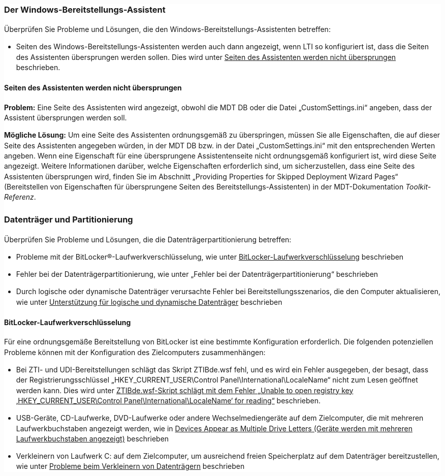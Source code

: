 ### <a name="the-windows-deployment-wizard"></a>Der Windows-Bereitstellungs-Assistent  
 Überprüfen Sie Probleme und Lösungen, die den Windows-Bereitstellungs-Assistenten betreffen:  

-   Seiten des Windows-Bereitstellungs-Assistenten werden auch dann angezeigt, wenn LTI so konfiguriert ist, dass die Seiten des Assistenten übersprungen werden sollen. Dies wird unter [Seiten des Assistenten werden nicht übersprungen](#WizardPagesareNotSkipped) beschrieben.  

####  <a name="WizardPagesareNotSkipped"></a> Seiten des Assistenten werden nicht übersprungen  
 **Problem:** Eine Seite des Assistenten wird angezeigt, obwohl die MDT DB oder die Datei „CustomSettings.ini“ angeben, dass der Assistent übersprungen werden soll.  

 **Mögliche Lösung:** Um eine Seite des Assistenten ordnungsgemäß zu überspringen, müssen Sie alle Eigenschaften, die auf dieser Seite des Assistenten angegeben würden, in der MDT DB bzw. in der Datei „CustomSettings.ini“ mit den entsprechenden Werten angeben. Wenn eine Eigenschaft für eine übersprungene Assistentenseite nicht ordnungsgemäß konfiguriert ist, wird diese Seite angezeigt. Weitere Informationen darüber, welche Eigenschaften erforderlich sind, um sicherzustellen, dass eine Seite des Assistenten übersprungen wird, finden Sie im Abschnitt „Providing Properties for Skipped Deployment Wizard Pages“ (Bereitstellen von Eigenschaften für übersprungene Seiten des Bereitstellungs-Assistenten) in der MDT-Dokumentation *Toolkit-Referenz*.  

### <a name="disks-and-partitioning"></a>Datenträger und Partitionierung  
 Überprüfen Sie Probleme und Lösungen, die die Datenträgerpartitionierung betreffen:  

-   Probleme mit der BitLocker®-Laufwerkverschlüsselung, wie unter [BitLocker-Laufwerkverschlüsselung](#BitLockerDriveEncryption) beschrieben  

-   Fehler bei der Datenträgerpartitionierung, wie unter „Fehler bei der Datenträgerpartitionierung“ beschrieben  

-   Durch logische oder dynamische Datenträger verursachte Fehler bei Bereitstellungsszenarios, die den Computer aktualisieren, wie unter [Unterstützung für logische und dynamische Datenträger](#SupportforLoogicalandDynamicDisks) beschrieben  

####  <a name="BitLockerDriveEncryption"></a> BitLocker-Laufwerkverschlüsselung  
 Für eine ordnungsgemäße Bereitstellung von BitLocker ist eine bestimmte Konfiguration erforderlich. Die folgenden potenziellen Probleme können mit der Konfiguration des Zielcomputers zusammenhängen:  

-   Bei ZTI- und UDI-Bereitstellungen schlägt das Skript ZTIBde.wsf fehl, und es wird ein Fehler ausgegeben, der besagt, dass der Registrierungsschlüssel „HKEY\_CURRENT\_USER\\Control Panel\\International\\LocaleName“ nicht zum Lesen geöffnet werden kann. Dies wird unter [ZTIBde.wsf-Skript schlägt mit dem Fehler „Unable to open registry key ‚HKEY_CURRENT_USER\Control Panel\International\LocaleName‘ for reading“](#ZTIBde.wsf) beschrieben.  

-   USB-Geräte, CD-Laufwerke, DVD-Laufwerke oder andere Wechselmediengeräte auf dem Zielcomputer, die mit mehreren Laufwerkbuchstaben angezeigt werden, wie in [Devices Appear as Multiple Drive Letters (Geräte werden mit mehreren Laufwerkbuchstaben angezeigt)](#DevicesAppearasMultipleDriveLetters) beschrieben  

-   Verkleinern von Laufwerk C: auf dem Zielcomputer, um ausreichend freien Speicherplatz auf dem Datenträger bereitzustellen, wie unter [Probleme beim Verkleinern von Datenträgern](#ProblemswithShrinkingDisks) beschrieben  
